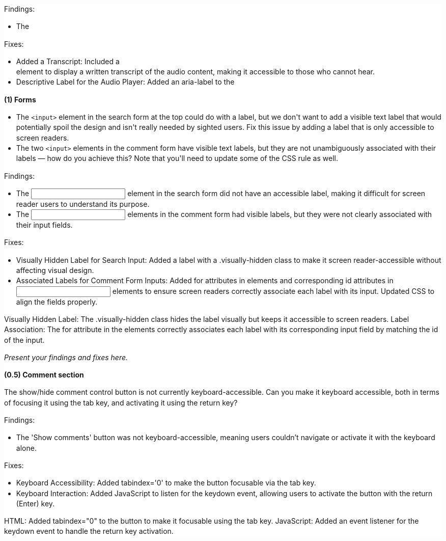 Findings:
- The <audio> player lacked an accessible alternative for hearing-impaired users, leaving them without access to the audio content.

Fixes:
- Added a Transcript: Included a <div class='audio-transcript'> element to display a written transcript of the audio content, making it accessible to those who cannot hear.
- Descriptive Label for the Audio Player: Added an aria-label to the <audio> element to provide context for screen readers.

**(1) Forms** 
  * The ``<input>`` element in the search form at the top could do with a label, but we don't want to add a visible text label that would potentially spoil the design and isn't really needed by sighted users. Fix this issue by adding a label that is only accessible to screen readers.
  * The two ``<input>`` elements in the comment form have visible text labels, but they are not unambiguously associated with their labels — how do you achieve this? Note that you'll need to update some of the CSS rule as well.


Findings:
- The <input> element in the search form did not have an accessible label, making it difficult for screen reader users to understand its purpose.
- The <input> elements in the comment form had visible labels, but they were not clearly associated with their input fields.

Fixes:
- Visually Hidden Label for Search Input: Added a label with a .visually-hidden class to make it screen reader-accessible without affecting visual design.
- Associated Labels for Comment Form Inputs: Added for attributes in <label> elements and corresponding id attributes in <input> elements to ensure screen readers correctly associate each label with its input. Updated CSS to align the fields properly.

Visually Hidden Label: The .visually-hidden class hides the label visually but keeps it accessible to screen readers.
Label Association: The for attribute in the <label> elements correctly associates each label with its corresponding input field by matching the id of the input.

*Present your findings and fixes here.*


**(0.5) Comment section**

The show/hide comment control button is not currently keyboard-accessible. Can you make it keyboard accessible, both in terms of focusing it using the tab key, and activating it using the return key?


Findings:
- The 'Show comments' button was not keyboard-accessible, meaning users couldn’t navigate or activate it with the keyboard alone.

Fixes:
- Keyboard Accessibility: Added tabindex='0' to make the button focusable via the tab key.
- Keyboard Interaction: Added JavaScript to listen for the keydown event, allowing users to activate the button with the return (Enter) key.

HTML: Added tabindex="0" to the button to make it focusable using the tab key.
JavaScript: Added an event listener for the keydown event to handle the return key activation.
